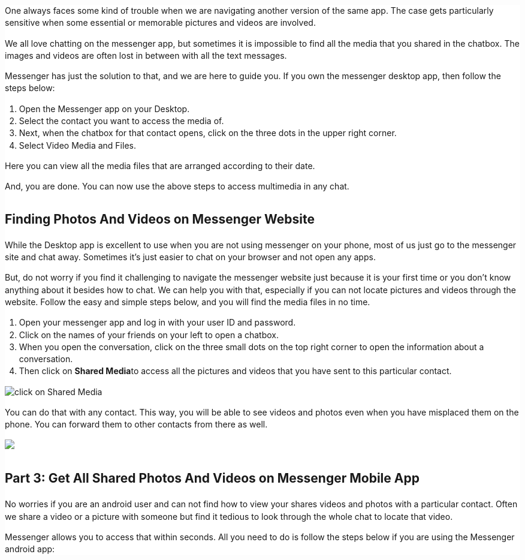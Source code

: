 One always faces some kind of trouble when we are navigating another version of the same app. The case gets particularly sensitive when some essential or memorable pictures and videos are involved.

We all love chatting on the messenger app, but sometimes it is impossible to find all the media that you shared in the chatbox. The images and videos are often lost in between with all the text messages.

Messenger has just the solution to that, and we are here to guide you. If you own the messenger desktop app, then follow the steps below:

1. Open the Messenger app on your Desktop.
2. Select the contact you want to access the media of.
3. Next, when the chatbox for that contact opens, click on the three dots in the upper right corner.
4. Select Video Media and Files.

Here you can view all the media files that are arranged according to their date.

And, you are done. You can now use the above steps to access multimedia in any chat.

## Finding Photos And Videos on Messenger Website

While the Desktop app is excellent to use when you are not using messenger on your phone, most of us just go to the messenger site and chat away. Sometimes it’s just easier to chat on your browser and not open any apps.

But, do not worry if you find it challenging to navigate the messenger website just because it is your first time or you don’t know anything about it besides how to chat. We can help you with that, especially if you can not locate pictures and videos through the website. Follow the easy and simple steps below, and you will find the media files in no time.

1. Open your messenger app and log in with your user ID and password.
2. Click on the names of your friends on your left to open a chatbox.
3. When you open the conversation, click on the three small dots on the top right corner to open the information about a conversation.
4. Then click on **Shared Media**to access all the pictures and videos that you have sent to this particular contact.

![click on Shared Media](https://images.wondershare.com/filmora/article-images/2021/view-all-shared-videos-and-photos-on-messenger-1.png)

You can do that with any contact. This way, you will be able to see videos and photos even when you have misplaced them on the phone. You can forward them to other contacts from there as well.


<a href="https://store.bitdefender.com/affiliate.php?ACCOUNT=BITLATIN&AFFILIATE=108875&PATH=http%3A%2F%2Fwww.bitdefender.com%2Fbusiness%3FAFFILIATE%3D108875%26RESOURCE%3D30%2525%2BOff%2Ball%2BGravityZone%2BProducts"><img src="https://www.bitdefender.com/content/dam/bitdefender/business/campaign/1200X628.png" border="0"></a>

## Part 3: Get All Shared Photos And Videos on Messenger Mobile App

No worries if you are an android user and can not find how to view your shares videos and photos with a particular contact. Often we share a video or a picture with someone but find it tedious to look through the whole chat to locate that video.

Messenger allows you to access that within seconds. All you need to do is follow the steps below if you are using the Messenger android app:
